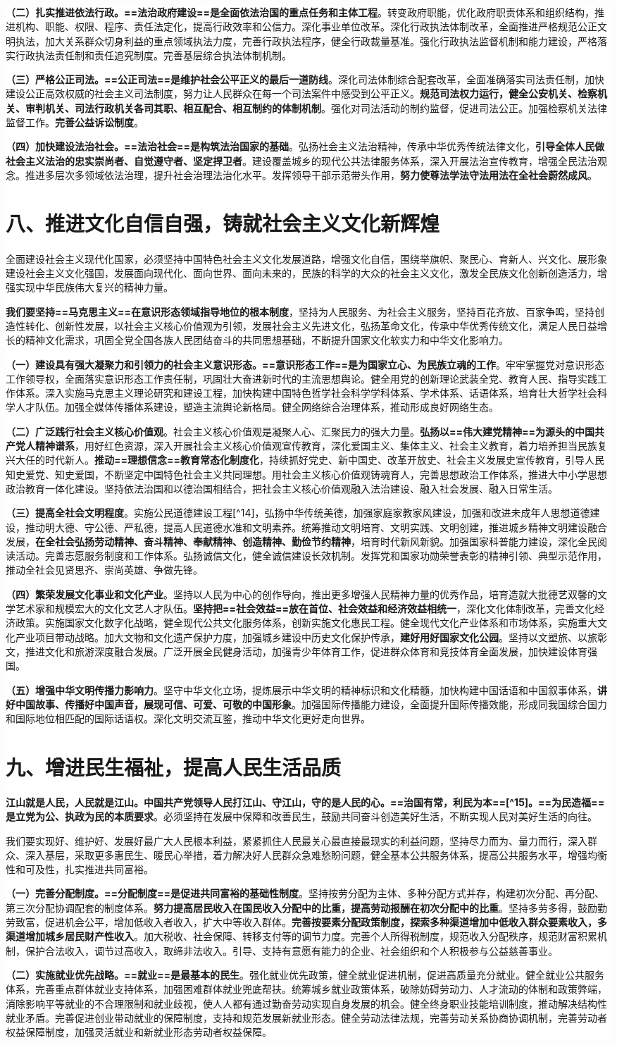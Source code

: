**（二）扎实推进依法行政。==法治政府建设==是全面依法治国的重点任务和主体工程**。转变政府职能，优化政府职责体系和组织结构，推进机构、职能、权限、程序、责任法定化，提高行政效率和公信力。深化事业单位改革。深化行政执法体制改革，全面推进严格规范公正文明执法，加大关系群众切身利益的重点领域执法力度，完善行政执法程序，健全行政裁量基准。强化行政执法监督机制和能力建设，严格落实行政执法责任制和责任追究制度。完善基层综合执法体制机制。

**（三）严格公正司法。==公正司法==是维护社会公平正义的最后一道防线**。深化司法体制综合配套改革，全面准确落实司法责任制，加快建设公正高效权威的社会主义司法制度，努力让人民群众在每一个司法案件中感受到公平正义。**规范司法权力运行，健全公安机关、检察机关、审判机关、司法行政机关各司其职、相互配合、相互制约的体制机制**。强化对司法活动的制约监督，促进司法公正。加强检察机关法律监督工作。**完善公益诉讼制度**。

**（四）加快建设法治社会。==法治社会==是构筑法治国家的基础**。弘扬社会主义法治精神，传承中华优秀传统法律文化，**引导全体人民做社会主义法治的忠实崇尚者、自觉遵守者、坚定捍卫者**。建设覆盖城乡的现代公共法律服务体系，深入开展法治宣传教育，增强全民法治观念。推进多层次多领域依法治理，提升社会治理法治化水平。发挥领导干部示范带头作用，**努力使尊法学法守法用法在全社会蔚然成风**。

# **八、推进文化自信自强，铸就社会主义文化新辉煌**

全面建设社会主义现代化国家，必须坚持中国特色社会主义文化发展道路，增强文化自信，围绕举旗帜、聚民心、育新人、兴文化、展形象建设社会主义文化强国，发展面向现代化、面向世界、面向未来的，民族的科学的大众的社会主义文化，激发全民族文化创新创造活力，增强实现中华民族伟大复兴的精神力量。

**我们要坚持==马克思主义==在意识形态领域指导地位的根本制度**，坚持为人民服务、为社会主义服务，坚持百花齐放、百家争鸣，坚持创造性转化、创新性发展，以社会主义核心价值观为引领，发展社会主义先进文化，弘扬革命文化，传承中华优秀传统文化，满足人民日益增长的精神文化需求，巩固全党全国各族人民团结奋斗的共同思想基础，不断提升国家文化软实力和中华文化影响力。

**（一）建设具有强大凝聚力和引领力的社会主义意识形态。==意识形态工作==是为国家立心、为民族立魂的工作**。牢牢掌握党对意识形态工作领导权，全面落实意识形态工作责任制，巩固壮大奋进新时代的主流思想舆论。健全用党的创新理论武装全党、教育人民、指导实践工作体系。深入实施马克思主义理论研究和建设工程，加快构建中国特色哲学社会科学学科体系、学术体系、话语体系，培育壮大哲学社会科学人才队伍。加强全媒体传播体系建设，塑造主流舆论新格局。健全网络综合治理体系，推动形成良好网络生态。

**（二）广泛践行社会主义核心价值观**。社会主义核心价值观是凝聚人心、汇聚民力的强大力量。**弘扬以==伟大建党精神==为源头的中国共产党人精神谱系**，用好红色资源，深入开展社会主义核心价值观宣传教育，深化爱国主义、集体主义、社会主义教育，着力培养担当民族复兴大任的时代新人。**推动==理想信念==教育常态化制度化**，持续抓好党史、新中国史、改革开放史、社会主义发展史宣传教育，引导人民知史爱党、知史爱国，不断坚定中国特色社会主义共同理想。用社会主义核心价值观铸魂育人，完善思想政治工作体系，推进大中小学思想政治教育一体化建设。坚持依法治国和以德治国相结合，把社会主义核心价值观融入法治建设、融入社会发展、融入日常生活。

**（三）提高全社会文明程度**。实施公民道德建设工程[^14]，弘扬中华传统美德，加强家庭家教家风建设，加强和改进未成年人思想道德建设，推动明大德、守公德、严私德，提高人民道德水准和文明素养。统筹推动文明培育、文明实践、文明创建，推进城乡精神文明建设融合发展，**在全社会弘扬劳动精神、奋斗精神、奉献精神、创造精神、勤俭节约精神**，培育时代新风新貌。加强国家科普能力建设，深化全民阅读活动。完善志愿服务制度和工作体系。弘扬诚信文化，健全诚信建设长效机制。发挥党和国家功勋荣誉表彰的精神引领、典型示范作用，推动全社会见贤思齐、崇尚英雄、争做先锋。

**（四）繁荣发展文化事业和文化产业**。坚持以人民为中心的创作导向，推出更多增强人民精神力量的优秀作品，培育造就大批德艺双馨的文学艺术家和规模宏大的文化文艺人才队伍。**坚持把==社会效益==放在首位、社会效益和经济效益相统一**，深化文化体制改革，完善文化经济政策。实施国家文化数字化战略，健全现代公共文化服务体系，创新实施文化惠民工程。健全现代文化产业体系和市场体系，实施重大文化产业项目带动战略。加大文物和文化遗产保护力度，加强城乡建设中历史文化保护传承，**建好用好国家文化公园**。坚持以文塑旅、以旅彰文，推进文化和旅游深度融合发展。广泛开展全民健身活动，加强青少年体育工作，促进群众体育和竞技体育全面发展，加快建设体育强国。

**（五）增强中华文明传播力影响力**。坚守中华文化立场，提炼展示中华文明的精神标识和文化精髓，加快构建中国话语和中国叙事体系，**讲好中国故事、传播好中国声音，展现可信、可爱、可敬的中国形象**。加强国际传播能力建设，全面提升国际传播效能，形成同我国综合国力和国际地位相匹配的国际话语权。深化文明交流互鉴，推动中华文化更好走向世界。

# **九、增进民生福祉，提高人民生活品质**

**江山就是人民，人民就是江山。中国共产党领导人民打江山、守江山，守的是人民的心。==治国有常，利民为本==[^15]。==为民造福==是立党为公、执政为民的本质要求**。必须坚持在发展中保障和改善民生，鼓励共同奋斗创造美好生活，不断实现人民对美好生活的向往。

我们要实现好、维护好、发展好最广大人民根本利益，紧紧抓住人民最关心最直接最现实的利益问题，坚持尽力而为、量力而行，深入群众、深入基层，采取更多惠民生、暖民心举措，着力解决好人民群众急难愁盼问题，健全基本公共服务体系，提高公共服务水平，增强均衡性和可及性，扎实推进共同富裕。

**（一）完善分配制度。==分配制度==是促进共同富裕的基础性制度**。坚持按劳分配为主体、多种分配方式并存，构建初次分配、再分配、第三次分配协调配套的制度体系。**努力提高居民收入在国民收入分配中的比重，提高劳动报酬在初次分配中的比重**。坚持多劳多得，鼓励勤劳致富，促进机会公平，增加低收入者收入，扩大中等收入群体。**完善按要素分配政策制度，探索多种渠道增加中低收入群众要素收入，多渠道增加城乡居民财产性收入**。加大税收、社会保障、转移支付等的调节力度。完善个人所得税制度，规范收入分配秩序，规范财富积累机制，保护合法收入，调节过高收入，取缔非法收入。引导、支持有意愿有能力的企业、社会组织和个人积极参与公益慈善事业。

**（二）实施就业优先战略。==就业==是最基本的民生**。强化就业优先政策，健全就业促进机制，促进高质量充分就业。健全就业公共服务体系，完善重点群体就业支持体系，加强困难群体就业兜底帮扶。统筹城乡就业政策体系，破除妨碍劳动力、人才流动的体制和政策弊端，消除影响平等就业的不合理限制和就业歧视，使人人都有通过勤奋劳动实现自身发展的机会。健全终身职业技能培训制度，推动解决结构性就业矛盾。完善促进创业带动就业的保障制度，支持和规范发展新就业形态。健全劳动法律法规，完善劳动关系协商协调机制，完善劳动者权益保障制度，加强灵活就业和新就业形态劳动者权益保障。

